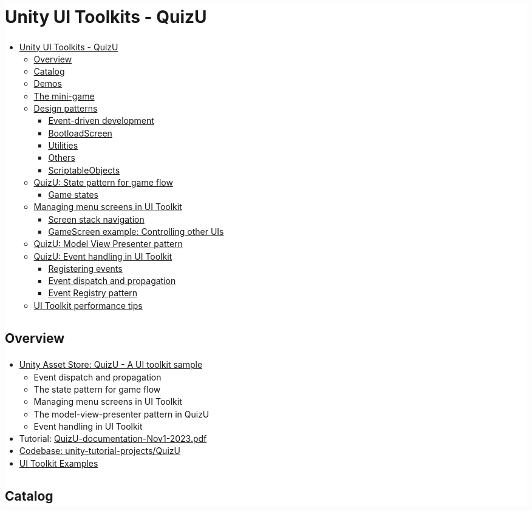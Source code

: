 # Unity UI Toolkits - QuizU


* [Unity UI Toolkits - QuizU](#unity-ui-toolkits---quizu)
  * [Overview](#overview)
  * [Catalog](#catalog)
  * [Demos](#demos)
  * [The mini-game](#the-mini-game)
  * [Design patterns](#design-patterns)
    * [Event-driven development](#event-driven-development)
    * [BootloadScreen](#bootloadscreen)
    * [Utilities](#utilities)
    * [Others](#others)
    * [ScriptableObjects](#scriptableobjects)
  * [QuizU: State pattern for game flow](#quizu-state-pattern-for-game-flow)
    * [Game states](#game-states)
  * [Managing menu screens in UI Toolkit](#managing-menu-screens-in-ui-toolkit)
    * [Screen stack navigation](#screen-stack-navigation)
    * [GameScreen example: Controlling other UIs](#gamescreen-example-controlling-other-uis)
  * [QuizU: Model View Presenter pattern](#quizu-model-view-presenter-pattern)
  * [QuizU: Event handling in UI Toolkit](#quizu-event-handling-in-ui-toolkit)
    * [Registering events](#registering-events)
    * [Event dispatch and propagation](#event-dispatch-and-propagation)
    * [Event Registry pattern](#event-registry-pattern)
  * [UI Toolkit performance tips](#ui-toolkit-performance-tips)


## Overview

- [Unity Asset Store: QuizU - A UI toolkit sample](https://assetstore.unity.com/packages/essentials/tutorial-projects/quizu-a-ui-toolkit-sample-268492#description)
  - Event dispatch and propagation
  - The state pattern for game flow
  - Managing menu screens in UI Toolkit
  - The model-view-presenter pattern in QuizU
  - Event handling in UI Toolkit
- Tutorial: [QuizU-documentation-Nov1-2023.pdf](https://github.com/androchentw/unity-tutorial-projects/blob/main/QuizU/Assets/Unity%20Technologies/QuizU-documentation-Nov1-2023.pdf)
- [Codebase: unity-tutorial-projects/QuizU](https://github.com/androchentw/unity-tutorial-projects/tree/main/QuizU)
- [UI Toolkit Examples](https://docs.unity3d.com/Manual/UIE-examples.html)

## Catalog
